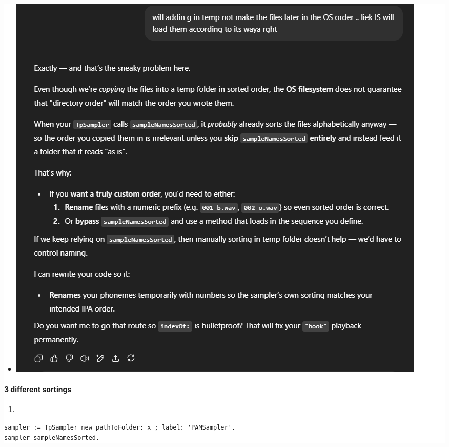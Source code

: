 - ![alt text](Readme/readme-images-vc/image-199.png)

#### 3 different sortings 

1. 
```smalltalk
sampler := TpSampler new pathToFolder: x ; label: 'PAMSampler'.
sampler sampleNamesSorted.
```
